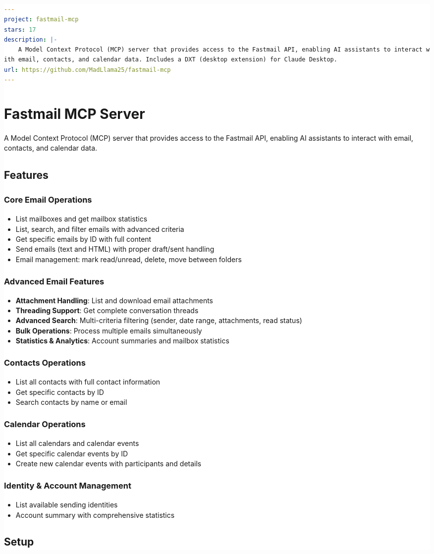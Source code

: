 ```yaml
---
project: fastmail-mcp
stars: 17
description: |-
    A Model Context Protocol (MCP) server that provides access to the Fastmail API, enabling AI assistants to interact with email, contacts, and calendar data. Includes a DXT (desktop extension) for Claude Desktop.
url: https://github.com/MadLlama25/fastmail-mcp
---
```


# Fastmail MCP Server

A Model Context Protocol (MCP) server that provides access to the Fastmail API, enabling AI assistants to interact with email, contacts, and calendar data.

## Features

### Core Email Operations
- List mailboxes and get mailbox statistics
- List, search, and filter emails with advanced criteria
- Get specific emails by ID with full content
- Send emails (text and HTML) with proper draft/sent handling
- Email management: mark read/unread, delete, move between folders

### Advanced Email Features
- **Attachment Handling**: List and download email attachments
- **Threading Support**: Get complete conversation threads
- **Advanced Search**: Multi-criteria filtering (sender, date range, attachments, read status)
- **Bulk Operations**: Process multiple emails simultaneously
- **Statistics & Analytics**: Account summaries and mailbox statistics

### Contacts Operations
- List all contacts with full contact information
- Get specific contacts by ID
- Search contacts by name or email

### Calendar Operations
- List all calendars and calendar events
- Get specific calendar events by ID
- Create new calendar events with participants and details

### Identity & Account Management
- List available sending identities
- Account summary with comprehensive statistics

## Setup
